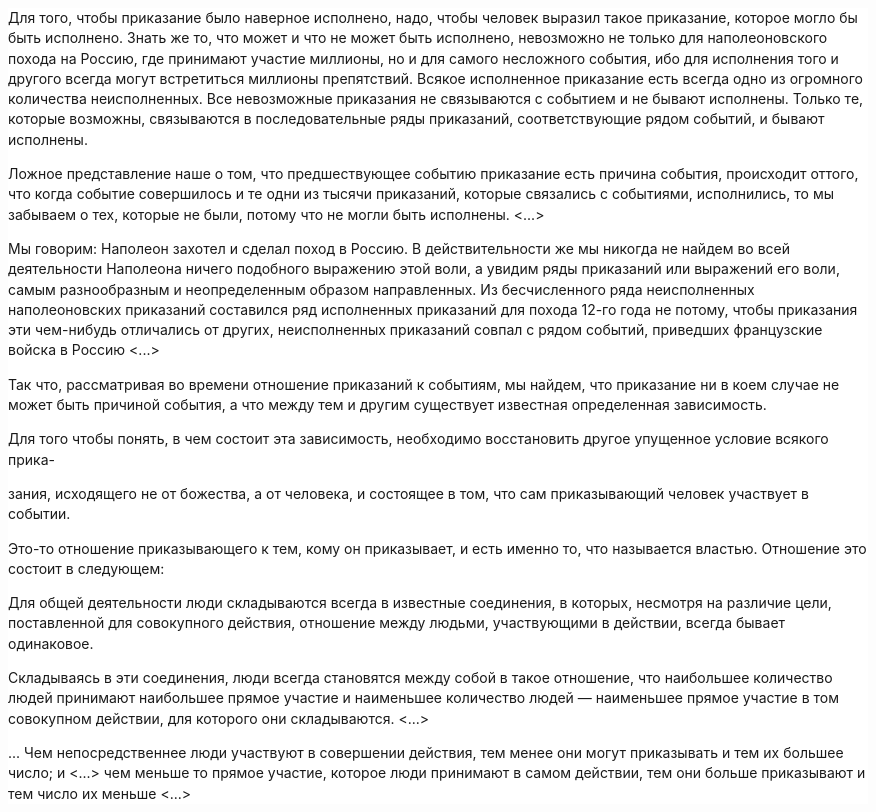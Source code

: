 Для того, чтобы приказание было наверное исполнено, надо, чтобы человек
выразил такое приказание, которое могло бы быть исполнено. Знать же то,
что может и что не может быть исполнено, невозможно не только для
наполеоновского похода на Россию, где принимают участие миллионы,
но и для самого несложного собы­тия, ибо для исполнения того и другого
всегда могут встретиться миллионы препятствий. Всякое исполненное
приказание есть всег­да одно из огромного количества неисполненных.
Все невозможные приказания не связываются с событием и не бывают
исполнены. Только те, которые возможны, связываются в
последовательные ряды приказаний, соответствующие рядом
событий, и бывают исполнены.

Ложное представление наше о том, что предшествующее собы­тию приказание
есть причина события, происходит оттого, что когда событие совершилось
и те одни из тысячи приказаний, которые связались с событиями,
исполнились, то мы забываем о тех, которые не были, потому что
не могли быть исполнены. \<...\>

Мы говорим: Наполеон захотел и сделал поход в Россию. В действительности
же мы никогда не найдем во всей деятельности Наполеона ничего подобного
выражению этой воли, а увидим ряды приказаний или выражений его воли,
самым разнообразным и неопределенным образом направленных. Из
бесчисленного ряда неисполненных наполеоновских приказаний
составился ряд испол­ненных приказаний для похода 12-го года не
потому, чтобы прика­зания эти чем-нибудь отличались от других,
неисполненных приказаний совпал с рядом событий, приведших
французские войска в Россию \<...\>

Так что, рассматривая во времени отношение приказаний к событиям, мы
найдем, что приказание ни в коем случае не может быть причиной
события, а что между тем и другим существует известная
определенная зависимость.

Для того чтобы понять, в чем состоит эта зависимость, необ­ходимо
восстановить другое упущенное условие всякого прика-

зания, исходящего не от божества, а от человека, и состоящее в том, что
сам приказывающий человек участвует в событии.

Это-то отношение приказывающего к тем, кому он приказывает, и есть
именно то, что называется властью. Отношение это состоит в
следующем:

Для общей деятельности люди складываются всегда в известные соединения,
в которых, несмотря на различие цели, поставленной для совокупного
действия, отношение между людьми, участву­ющими в действии, всегда
бывает одинаковое.

Складываясь в эти соединения, люди всегда становятся между собой в такое
отношение, что наибольшее количество людей принимают наибольшее прямое
участие и наименьшее количество людей — наименьшее прямое участие в
том совокупном действии, для которого они складываются. \<...\>

... Чем непосредственнее люди участвуют в совершении действия, тем менее
они могут приказывать и тем их большее число; и \<...\> чем меньше то
прямое участие, которое люди принимают в самом действии, тем они
больше приказывают и тем число их меньше \<...\>
